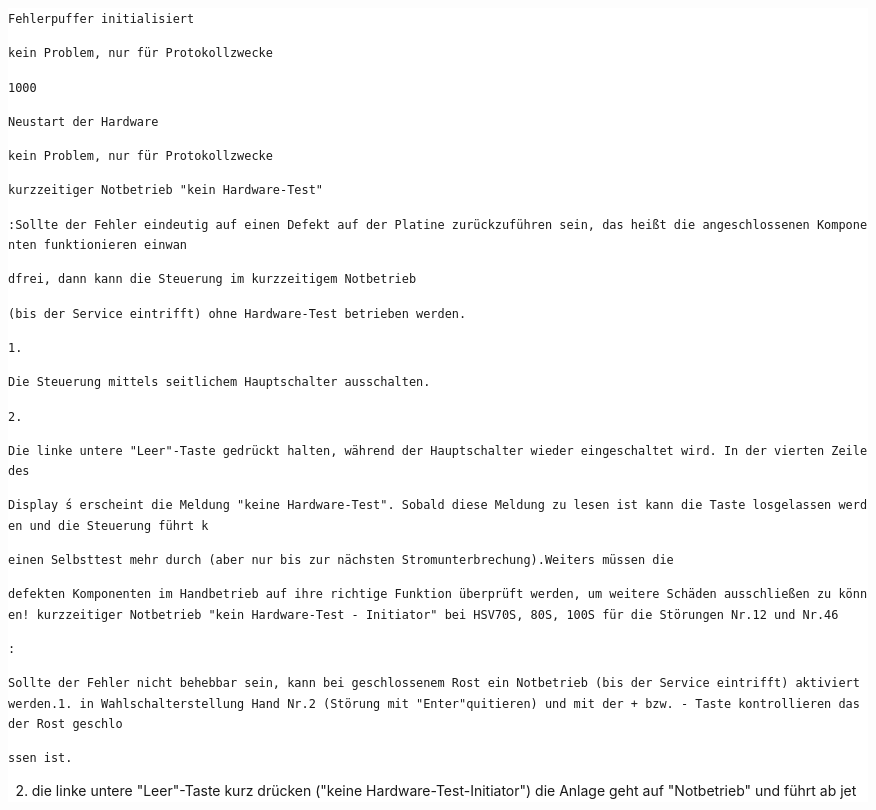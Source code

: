 ```
Fehlerpuffer initialisiert
```
```
kein Problem, nur für Protokollzwecke
```
```
1000
```
```
Neustart der Hardware
```
```
kein Problem, nur für Protokollzwecke
```
```
kurzzeitiger Notbetrieb "kein Hardware-Test"
```
```
:Sollte der Fehler eindeutig auf einen Defekt auf der Platine zurückzuführen sein, das heißt die angeschlossenen Komponenten funktionieren einwan
```
```
dfrei, dann kann die Steuerung im kurzzeitigem Notbetrieb
```
```
(bis der Service eintrifft) ohne Hardware-Test betrieben werden.
```
```
1.
```
```
Die Steuerung mittels seitlichem Hauptschalter ausschalten.
```
```
2.
```
```
Die linke untere "Leer"-Taste gedrückt halten, während der Hauptschalter wieder eingeschaltet wird. In der vierten Zeile des
```
```
Display ́s erscheint die Meldung "keine Hardware-Test". Sobald diese Meldung zu lesen ist kann die Taste losgelassen werden und die Steuerung führt k
```
```
einen Selbsttest mehr durch (aber nur bis zur nächsten Stromunterbrechung).Weiters müssen die
```
```
defekten Komponenten im Handbetrieb auf ihre richtige Funktion überprüft werden, um weitere Schäden ausschließen zu können! kurzzeitiger Notbetrieb "kein Hardware-Test - Initiator" bei HSV70S, 80S, 100S für die Störungen Nr.12 und Nr.46
```
```
:
```
```
Sollte der Fehler nicht behebbar sein, kann bei geschlossenem Rost ein Notbetrieb (bis der Service eintrifft) aktiviert werden.1. in Wahlschalterstellung Hand Nr.2 (Störung mit "Enter"quitieren) und mit der + bzw. - Taste kontrollieren das der Rost geschlo
```
```
ssen ist.
```
2. die linke untere "Leer"-Taste kurz drücken ("keine Hardware-Test-Initiator") die Anlage geht auf "Notbetrieb" und führt ab jet
